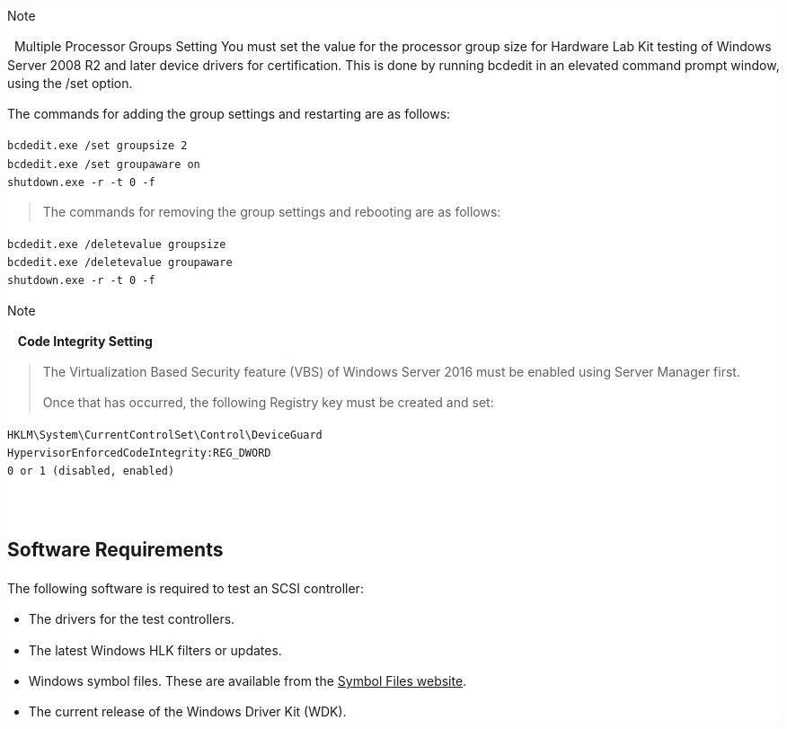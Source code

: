 >[!NOTE]
>  Multiple Processor Groups Setting
>You must set the value for the processor group size for Hardware Lab Kit testing of Windows Server 2008 R2 and later device drivers for certification. This is done by running bcdedit in an elevated command prompt window, using the /set option.
>
>The commands for adding the group settings and restarting are as follows:
>
``` syntax
bcdedit.exe /set groupsize 2
bcdedit.exe /set groupaware on
shutdown.exe -r -t 0 -f
```
>
>
>The commands for removing the group settings and rebooting are as follows:
>
``` syntax
bcdedit.exe /deletevalue groupsize
bcdedit.exe /deletevalue groupaware
shutdown.exe -r -t 0 -f
```
>

>[!NOTE]
>  
**Code Integrity Setting**

>The Virtualization Based Security feature (VBS) of Windows Server 2016 must be enabled using Server Manager first.
>
>Once that has occurred, the following Registry key must be created and set:
>
``` syntax
HKLM\System\CurrentControlSet\Control\DeviceGuard
HypervisorEnforcedCodeIntegrity:REG_DWORD
0 or 1 (disabled, enabled)
```

 

## <span id="BKMK_SoftwareRequirements"></span><span id="bkmk-softwarerequirements"></span><span id="BKMK_SOFTWAREREQUIREMENTS"></span>Software Requirements


The following software is required to test an SCSI controller:

-   The drivers for the test controllers.

-   The latest Windows HLK filters or updates.

-   Windows symbol files. These are available from the [Symbol Files website](http://go.microsoft.com/fwlink/?LinkId=231439).

-   The current release of the Windows Driver Kit (WDK).
